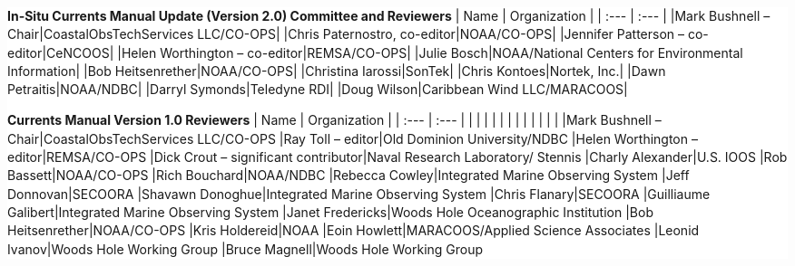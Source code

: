 **In-Situ Currents Manual Update (Version 2.0) Committee and Reviewers**
| Name | Organization |
| :---         |     :---      |
|Mark Bushnell – Chair|CoastalObsTechServices LLC/CO-OPS|
|Chris Paternostro, co-editor|NOAA/CO-OPS|
|Jennifer Patterson – co-editor|CeNCOOS|
|Helen Worthington – co-editor|REMSA/CO-OPS|
|Julie Bosch|NOAA/National Centers for Environmental Information|
|Bob Heitsenrether|NOAA/CO-OPS|
|Christina Iarossi|SonTek|
|Chris Kontoes|Nortek, Inc.|
|Dawn Petraitis|NOAA/NDBC|
|Darryl Symonds|Teledyne RDI|
|Doug Wilson|Caribbean Wind LLC/MARACOOS|

**Currents Manual Version 1.0 Reviewers**
| Name | Organization |
| :---         |     :---      |
| | |
| | |
| | |
| | |
|Mark Bushnell – Chair|CoastalObsTechServices LLC/CO-OPS
|Ray Toll – editor|Old Dominion University/NDBC
|Helen Worthington – editor|REMSA/CO-OPS
|Dick Crout – significant contributor|Naval Research Laboratory/ Stennis
|Charly Alexander|U.S. IOOS
|Rob Bassett|NOAA/CO-OPS
|Rich Bouchard|NOAA/NDBC
|Rebecca Cowley|Integrated Marine Observing System
|Jeff Donnovan|SECOORA
|Shavawn Donoghue|Integrated Marine Observing System
|Chris Flanary|SECOORA
|Guilliaume Galibert|Integrated Marine Observing System
|Janet Fredericks|Woods Hole Oceanographic Institution
|Bob Heitsenrether|NOAA/CO-OPS
|Kris Holdereid|NOAA
|Eoin Howlett|MARACOOS/Applied Science Associates
|Leonid Ivanov|Woods Hole Working Group
|Bruce Magnell|Woods Hole Working Group